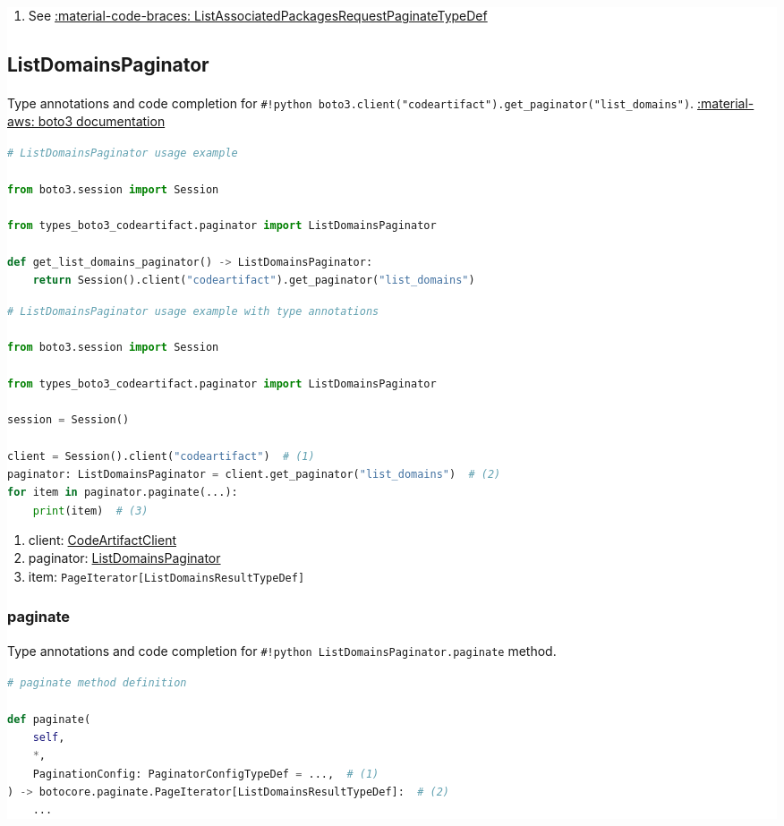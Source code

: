1. See [:material-code-braces: ListAssociatedPackagesRequestPaginateTypeDef](./type_defs.md#listassociatedpackagesrequestpaginatetypedef)
## ListDomainsPaginator

Type annotations and code completion for `#!python boto3.client("codeartifact").get_paginator("list_domains")`.
[:material-aws: boto3 documentation](https://boto3.amazonaws.com/v1/documentation/api/latest/reference/services/codeartifact/paginator/ListDomains.html#CodeArtifact.Paginator.ListDomains)

```python
# ListDomainsPaginator usage example

from boto3.session import Session

from types_boto3_codeartifact.paginator import ListDomainsPaginator

def get_list_domains_paginator() -> ListDomainsPaginator:
    return Session().client("codeartifact").get_paginator("list_domains")
```

```python
# ListDomainsPaginator usage example with type annotations

from boto3.session import Session

from types_boto3_codeartifact.paginator import ListDomainsPaginator

session = Session()

client = Session().client("codeartifact")  # (1)
paginator: ListDomainsPaginator = client.get_paginator("list_domains")  # (2)
for item in paginator.paginate(...):
    print(item)  # (3)
```

1. client: [CodeArtifactClient](./client.md)
2. paginator: [ListDomainsPaginator](./paginators.md#listdomainspaginator)
3. item: `PageIterator[ListDomainsResultTypeDef]`


### paginate

Type annotations and code completion for `#!python ListDomainsPaginator.paginate` method.

```python
# paginate method definition

def paginate(
    self,
    *,
    PaginationConfig: PaginatorConfigTypeDef = ...,  # (1)
) -> botocore.paginate.PageIterator[ListDomainsResultTypeDef]:  # (2)
    ...
```
